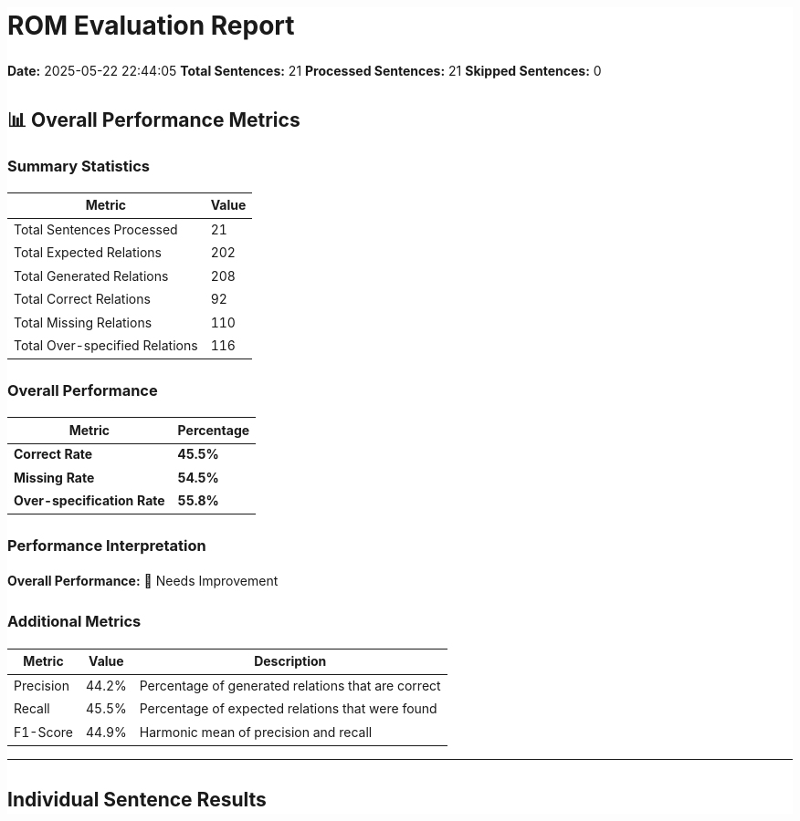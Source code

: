 # ROM Evaluation Report

**Date:** 2025-05-22 22:44:05
**Total Sentences:** 21
**Processed Sentences:** 21
**Skipped Sentences:** 0

## 📊 Overall Performance Metrics

### Summary Statistics
| Metric | Value |
|--------|-------|
| Total Sentences Processed | 21 |
| Total Expected Relations | 202 |
| Total Generated Relations | 208 |
| Total Correct Relations | 92 |
| Total Missing Relations | 110 |
| Total Over-specified Relations | 116 |

### Overall Performance
| Metric | Percentage |
|--------|------------|
| **Correct Rate** | **45.5%** |
| **Missing Rate** | **54.5%** |
| **Over-specification Rate** | **55.8%** |

### Performance Interpretation
**Overall Performance:** 🔴 Needs Improvement

### Additional Metrics
| Metric | Value | Description |
|--------|-------|-------------|
| Precision | 44.2% | Percentage of generated relations that are correct |
| Recall | 45.5% | Percentage of expected relations that were found |
| F1-Score | 44.9% | Harmonic mean of precision and recall |

---

## Individual Sentence Results
